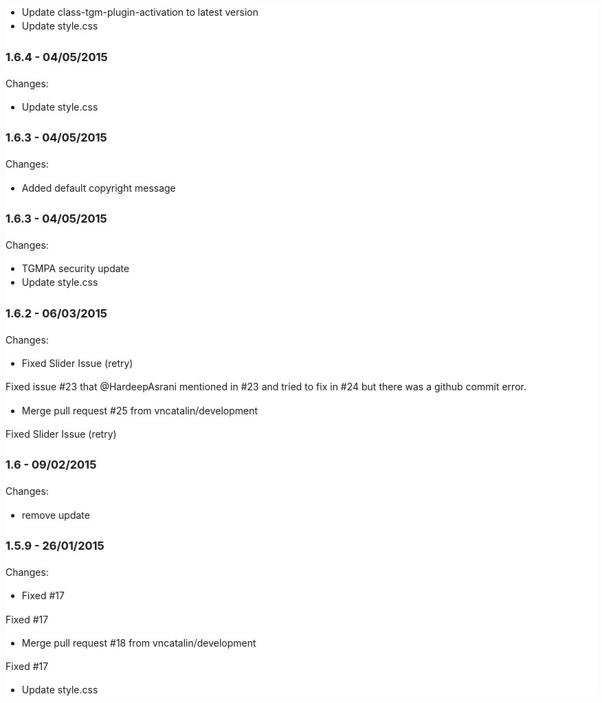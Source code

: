  * Update class-tgm-plugin-activation to latest version
 * Update style.css


### 1.6.4 - 04/05/2015

 Changes: 


 * Update style.css


### 1.6.3 - 04/05/2015

 Changes: 


 * Added default copyright message


### 1.6.3 - 04/05/2015

 Changes: 


 * TGMPA security update
 * Update style.css


### 1.6.2 - 06/03/2015

 Changes: 


 * Fixed Slider Issue (retry)

Fixed issue #23 that @HardeepAsrani mentioned in #23 and tried to fix in
#24 but there was a github commit error.
 * Merge pull request #25 from vncatalin/development

Fixed Slider Issue (retry)


### 1.6 - 09/02/2015

 Changes: 


 * remove update


### 1.5.9 - 26/01/2015

 Changes: 


 * Fixed #17

Fixed #17
 * Merge pull request #18 from vncatalin/development

Fixed #17
 * Update style.css
